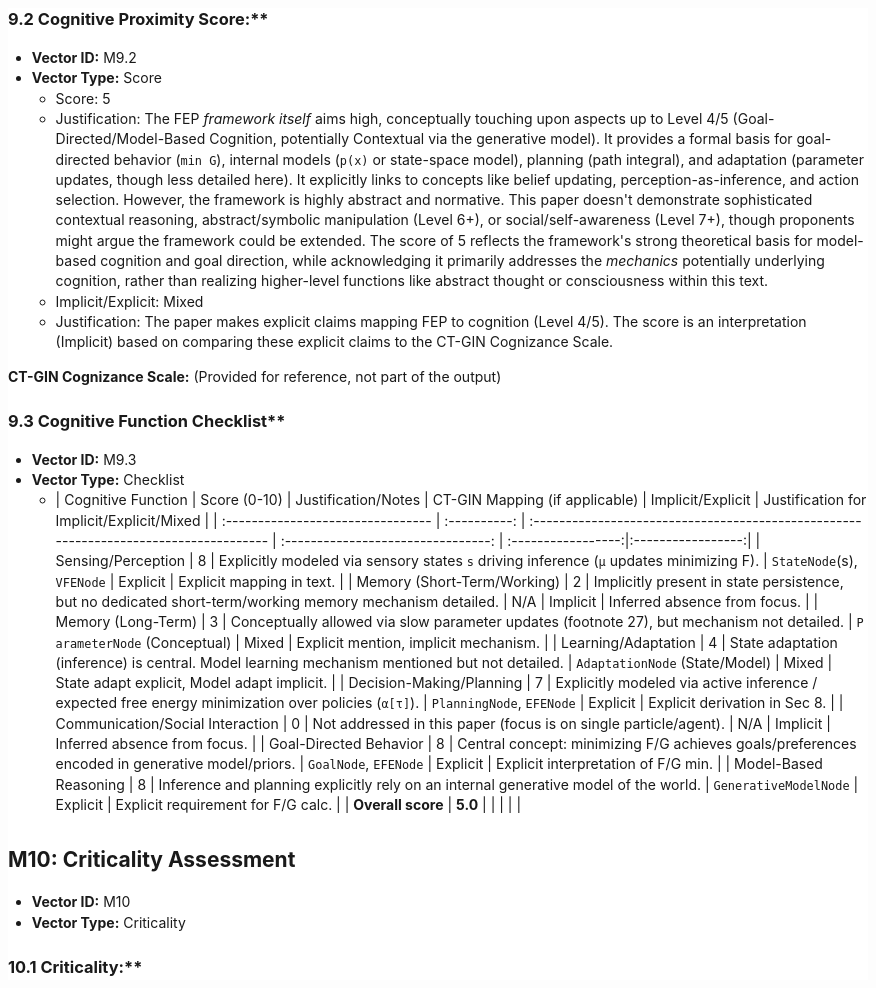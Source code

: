 ### 9.2 Cognitive Proximity Score:**

*   **Vector ID:** M9.2
*   **Vector Type:** Score
    *   Score: 5
    *   Justification: The FEP *framework itself* aims high, conceptually touching upon aspects up to Level 4/5 (Goal-Directed/Model-Based Cognition, potentially Contextual via the generative model). It provides a formal basis for goal-directed behavior (`min G`), internal models (`p(x)` or state-space model), planning (path integral), and adaptation (parameter updates, though less detailed here). It explicitly links to concepts like belief updating, perception-as-inference, and action selection. However, the framework is highly abstract and normative. This paper doesn't demonstrate sophisticated contextual reasoning, abstract/symbolic manipulation (Level 6+), or social/self-awareness (Level 7+), though proponents might argue the framework could be extended. The score of 5 reflects the framework's strong theoretical basis for model-based cognition and goal direction, while acknowledging it primarily addresses the *mechanics* potentially underlying cognition, rather than realizing higher-level functions like abstract thought or consciousness within this text.
    *   Implicit/Explicit: Mixed
    *  Justification: The paper makes explicit claims mapping FEP to cognition (Level 4/5). The score is an interpretation (Implicit) based on comparing these explicit claims to the CT-GIN Cognizance Scale.

**CT-GIN Cognizance Scale:** (Provided for reference, not part of the output)

### 9.3 Cognitive Function Checklist**

* **Vector ID:** M9.3
* **Vector Type:** Checklist
    *   | Cognitive Function               | Score (0-10) | Justification/Notes                                                                       | CT-GIN Mapping (if applicable) | Implicit/Explicit | Justification for Implicit/Explicit/Mixed |
    | :-------------------------------- | :----------: | :------------------------------------------------------------------------------------ | :--------------------------------: | :-----------------:|:-----------------:|
    | Sensing/Perception               |      8       | Explicitly modeled via sensory states `s` driving inference (`μ` updates minimizing F).   | `StateNode`(s), `VFENode`         | Explicit          | Explicit mapping in text.        |
    | Memory (Short-Term/Working)        |      2       | Implicitly present in state persistence, but no dedicated short-term/working memory mechanism detailed. | N/A                                | Implicit          | Inferred absence from focus.     |
    | Memory (Long-Term)                 |      3       | Conceptually allowed via slow parameter updates (footnote 27), but mechanism not detailed. | `ParameterNode` (Conceptual)     | Mixed             | Explicit mention, implicit mechanism. |
    | Learning/Adaptation              |      4       | State adaptation (inference) is central. Model learning mechanism mentioned but not detailed. | `AdaptationNode` (State/Model)   | Mixed             | State adapt explicit, Model adapt implicit. |
    | Decision-Making/Planning          |      7       | Explicitly modeled via active inference / expected free energy minimization over policies (`α[τ]`). | `PlanningNode`, `EFENode`      | Explicit          | Explicit derivation in Sec 8.    |
    | Communication/Social Interaction |      0       | Not addressed in this paper (focus is on single particle/agent).                          | N/A                                | Implicit          | Inferred absence from focus.     |
    | Goal-Directed Behavior            |      8       | Central concept: minimizing F/G achieves goals/preferences encoded in generative model/priors. | `GoalNode`, `EFENode`          | Explicit          | Explicit interpretation of F/G min. |
    | Model-Based Reasoning              |      8       | Inference and planning explicitly rely on an internal generative model of the world.     | `GenerativeModelNode`            | Explicit          | Explicit requirement for F/G calc. |
    | **Overall score**                 |    **5.0**   |                                                                                       |                                    |                     |                |

## M10: Criticality Assessment
*   **Vector ID:** M10
*   **Vector Type:** Criticality

### 10.1 Criticality:**

